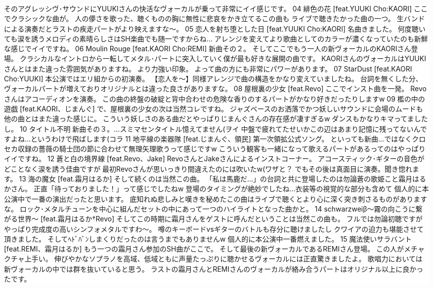 そのアグレッシヴ･サウンドにYUUKIさんの快活なヴォーカルが乗って非常にイイ感じです。
<span class="topics">04 緋色の花 [feat.YUUKI Cho:KAORI]</span>
ここでクラシックな曲が。
人の儚さを歌った、聴くものの胸に無性に悲哀をかき立てるこの曲も
ライブで聴きたかった曲の一つ。
生バンドによる演奏だとラストの疾走パートがより映えますな～。
<span class="topics">05 恋人を射ち堕とした日 [feat.YUUKI Cho:KAORI]</span>
名曲きました。
何度聴いても涙を誘うメロディの素晴らしさはSH楽曲でも随一ですからね…
アレンジを変えてより歌曲としてのカラーが濃くなっていたのも新鮮な感じでイイですね。
<span class="topics">06 Moulin Rouge [feat.KAORI Cho:REMI]</span>
新曲その２。
そしてここでもう一人の新ヴォーカルのKAORIさん登場。
クラシカルなイントロから一転してメタル･パートに突入していく僕が最も好きな展開の曲です。
KAORIさんのヴォーカルはYUUKIさんとはまた違った雰囲気がありますね。
より力強い印象。
よって曲の方にも非常にパワーがあります。
<span class="topics">07 StarDust [feat.KAORI Cho:YUUKI]</span>
本公演ではエリ組からの初演奏。
【恋人を～】同様アレンジで曲の構造をかなり変えていましたね。
台詞を無くした分、ヴォーカルパートが増えておりオリジナルとは違った良さがありますな。
<span class="topics">08 屋根裏の少女 [feat.Revo]</span>
ここでインスト曲を一発。
Revoさんはアコーディオンを演奏。
この曲の終盤の破綻と背中合わせの危険な香りのするパートがかなり好きだったりしますw
<span class="topics">09 檻の中の遊戯 [feat.KAORI、じまんぐ]</span>
で、屋根裏の少女の次は当然コレですね。
ジャズベースのお洒落でかつ妖しいサウンドに会場のムードも他の曲とはまた違った感じに。
こういう妖しさのある曲だとやっぱりじまんぐさんの存在感が凄すぎるw
ダンスもかなりキマってましたし。
<span class="topics">10 タイトル不明</span>
新曲その３。…スミマセンタイトル憶えてません(ヲイ
中盤で疲れてたせいかこの辺はあまり記憶に残ってないんですよね…というわけで飛ばします(コラ
<span class="topics">11 地平線の楽器隊 [feat.じまんぐ、領民]</span>
第一次領拡公式ソング。
といっても新曲…ではなくクロセカ収録の薔薇の騎士団の節に合わせて無理矢理歌うって感じですw
こういう観客も一緒になって歌えるパートがあるってのはやっぱりイイですね。
<span class="topics">12 蒼と白の境界線 [feat.Revo、Jake]</span>
RevoさんとJakeさんによるインストコーナー。
アコースティック･ギターの音色がどことなく涙を誘う佳曲ですが
最初Revoさんが思いっきり間違えたのには吹いたw(ワザと？
でもその後は真面目に演奏。聞き惚れます。
<span class="topics">13 海の魔女 [feat.霜月はるか]</span>
そして続くのは当然この曲。
「私は馬鹿だ…」の台詞と共に登場したのは勿論蒼の歌姫こと霜月はるかさん。
正直「待っておりました！」って感じでしたねw
登場のタイミングが絶妙でしたね…衣装等の視覚的な部分も含めて
個人的に本公演中で一番の演出だったと思います。
底知れぬ悲しみと嘆きを秘めたこの曲はライブで聴くとより心に深く突き刺さるものがありますな。
ロック･メタルチューンを中心に組んだセットの中にあって一つのハイライトとなった曲かと。
<span class="topics">14 schwarzweiβ～霧の向こうに繋がる世界～ [feat.霜月はるか†Revo]</span>
そしてこの時期に霜月さんをゲストに呼んだということは当然この曲も。
フルでは勿論初聴ですがやっぱり完成度の高いシンフォメタルですわ～。
噂のキーボードvsギターのバトルも存分に聴けましたし
クワイアの迫力も堪能させて頂きました。
そしてﾍﾄﾞﾊﾞﾝしまくりだったのは言うまでもありませんw
個人的に本公演中一番燃えました。
<span class="topics">15 魔法使いサラバント [feat.REMI、霜月はるか]</span>
もう一つの霜月さん参加のSH曲がここで。
そして最後の新ヴォーカルであるREMIさん登場。
この人がメチャクチャ上手い。
伸びやかなソプラノを高域、低域ともに声量たっぷりに聴かせるヴォーカルには正直驚きましたよ。
歌唱力においては新ヴォーカルの中では群を抜いていると思う。
ラストの霜月さんとREMIさんのヴォーカルが絡み合うパートはオリジナル以上に良かったです。